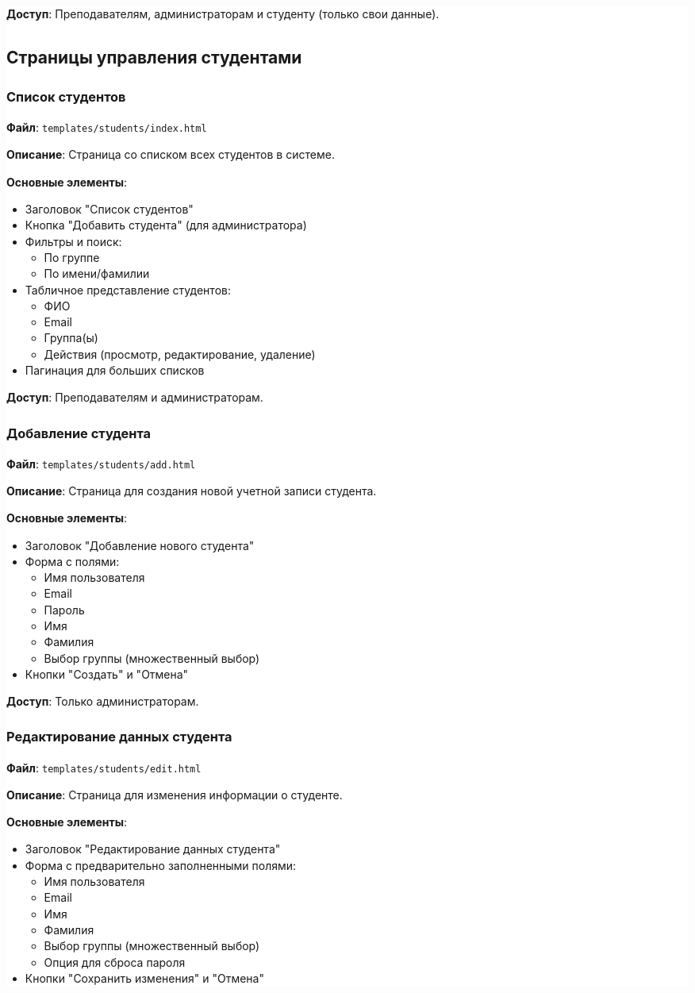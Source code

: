 **Доступ**: Преподавателям, администраторам и студенту (только свои данные).

## Страницы управления студентами

### Список студентов

**Файл**: `templates/students/index.html`

**Описание**: Страница со списком всех студентов в системе.

**Основные элементы**:
- Заголовок "Список студентов"
- Кнопка "Добавить студента" (для администратора)
- Фильтры и поиск:
  - По группе
  - По имени/фамилии
- Табличное представление студентов:
  - ФИО
  - Email
  - Группа(ы)
  - Действия (просмотр, редактирование, удаление)
- Пагинация для больших списков

**Доступ**: Преподавателям и администраторам.

### Добавление студента

**Файл**: `templates/students/add.html`

**Описание**: Страница для создания новой учетной записи студента.

**Основные элементы**:
- Заголовок "Добавление нового студента"
- Форма с полями:
  - Имя пользователя
  - Email
  - Пароль
  - Имя
  - Фамилия
  - Выбор группы (множественный выбор)
- Кнопки "Создать" и "Отмена"

**Доступ**: Только администраторам.

### Редактирование данных студента

**Файл**: `templates/students/edit.html`

**Описание**: Страница для изменения информации о студенте.

**Основные элементы**:
- Заголовок "Редактирование данных студента"
- Форма с предварительно заполненными полями:
  - Имя пользователя
  - Email
  - Имя
  - Фамилия
  - Выбор группы (множественный выбор)
  - Опция для сброса пароля
- Кнопки "Сохранить изменения" и "Отмена"
